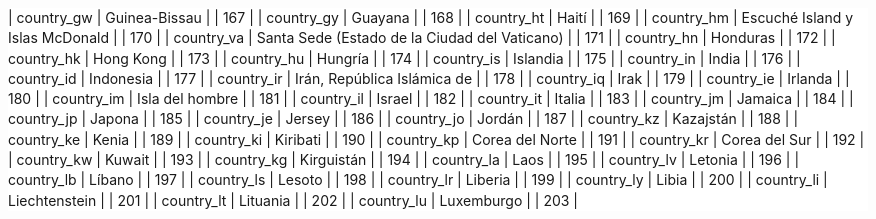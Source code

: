 | country_gw | Guinea-Bissau |  | 167 |
| country_gy | Guayana |  | 168 |
| country_ht | Haití |  | 169 |
| country_hm | Escuché Island y Islas McDonald |  | 170 |
| country_va | Santa Sede (Estado de la Ciudad del Vaticano) |  | 171 |
| country_hn | Honduras |  | 172 |
| country_hk | Hong Kong |  | 173 |
| country_hu | Hungría |  | 174 |
| country_is | Islandia |  | 175 |
| country_in | India |  | 176 |
| country_id | Indonesia |  | 177 |
| country_ir | Irán, República Islámica de |  | 178 |
| country_iq | Irak |  | 179 |
| country_ie | Irlanda |  | 180 |
| country_im | Isla del hombre |  | 181 |
| country_il | Israel |  | 182 |
| country_it | Italia |  | 183 |
| country_jm | Jamaica |  | 184 |
| country_jp | Japona |  | 185 |
| country_je | Jersey |  | 186 |
| country_jo | Jordán |  | 187 |
| country_kz | Kazajstán |  | 188 |
| country_ke | Kenia |  | 189 |
| country_ki | Kiribati |  | 190 |
| country_kp | Corea del Norte |  | 191 |
| country_kr | Corea del Sur |  | 192 |
| country_kw | Kuwait |  | 193 |
| country_kg | Kirguistán |  | 194 |
| country_la | Laos |  | 195 |
| country_lv | Letonia |  | 196 |
| country_lb | Líbano |  | 197 |
| country_ls | Lesoto |  | 198 |
| country_lr | Liberia |  | 199 |
| country_ly | Libia |  | 200 |
| country_li | Liechtenstein |  | 201 |
| country_lt | Lituania |  | 202 |
| country_lu | Luxemburgo |  | 203 |
